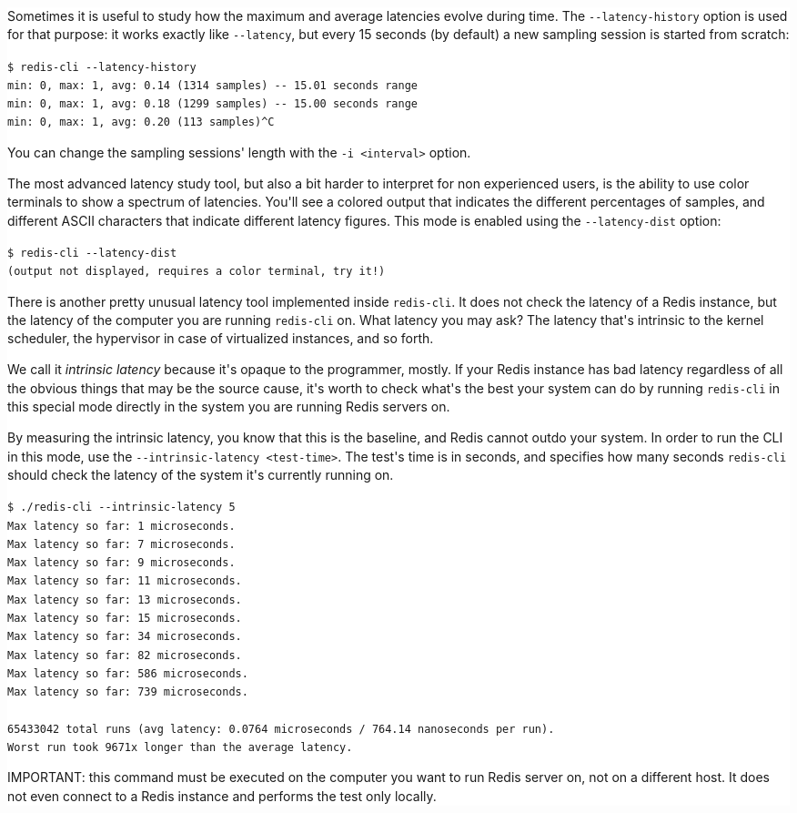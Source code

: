 Sometimes it is useful to study how the maximum and average latencies
evolve during time. The `--latency-history` option is used for that
purpose: it works exactly like `--latency`, but every 15 seconds (by
default) a new sampling session is started from scratch:

    $ redis-cli --latency-history
    min: 0, max: 1, avg: 0.14 (1314 samples) -- 15.01 seconds range
    min: 0, max: 1, avg: 0.18 (1299 samples) -- 15.00 seconds range
    min: 0, max: 1, avg: 0.20 (113 samples)^C

You can change the sampling sessions' length with the `-i <interval>` option.

The most advanced latency study tool, but also a bit harder to
interpret for non experienced users, is the ability to use color terminals
to show a spectrum of latencies. You'll see a colored output that indicates the
different percentages of samples, and different ASCII characters that indicate
different latency figures. This mode is enabled using the `--latency-dist`
option:

    $ redis-cli --latency-dist
    (output not displayed, requires a color terminal, try it!)

There is another pretty unusual latency tool implemented inside `redis-cli`.
It does not check the latency of a Redis instance, but the latency of the
computer you are running `redis-cli` on. What latency you may ask?
The latency that's intrinsic to the kernel scheduler, the hypervisor in case
of virtualized instances, and so forth.

We call it *intrinsic latency* because it's opaque to the programmer, mostly.
If your Redis instance has bad latency regardless of all the obvious things
that may be the source cause, it's worth to check what's the best your system
can do by running `redis-cli` in this special mode directly in the system you
are running Redis servers on.

By measuring the intrinsic latency, you know that this is the baseline,
and Redis cannot outdo your system. In order to run the CLI
in this mode, use the `--intrinsic-latency <test-time>`. The test's time
is in seconds, and specifies how many seconds `redis-cli` should check the
latency of the system it's currently running on.

    $ ./redis-cli --intrinsic-latency 5
    Max latency so far: 1 microseconds.
    Max latency so far: 7 microseconds.
    Max latency so far: 9 microseconds.
    Max latency so far: 11 microseconds.
    Max latency so far: 13 microseconds.
    Max latency so far: 15 microseconds.
    Max latency so far: 34 microseconds.
    Max latency so far: 82 microseconds.
    Max latency so far: 586 microseconds.
    Max latency so far: 739 microseconds.

    65433042 total runs (avg latency: 0.0764 microseconds / 764.14 nanoseconds per run).
    Worst run took 9671x longer than the average latency.

IMPORTANT: this command must be executed on the computer you want to run Redis
server on, not on a different host. It does not even connect to a Redis instance
and performs the test only locally.
